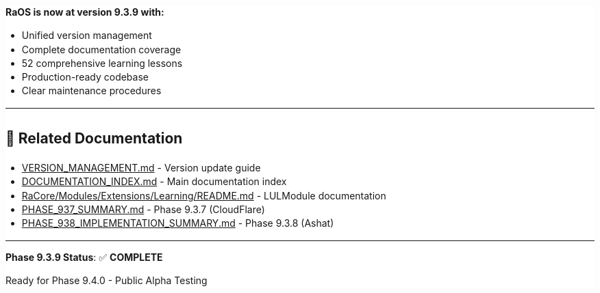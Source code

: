 **RaOS is now at version 9.3.9 with:**
- Unified version management
- Complete documentation coverage
- 52 comprehensive learning lessons
- Production-ready codebase
- Clear maintenance procedures

---

## 📖 Related Documentation

- [VERSION_MANAGEMENT.md](VERSION_MANAGEMENT.md) - Version update guide
- [DOCUMENTATION_INDEX.md](DOCUMENTATION_INDEX.md) - Main documentation index
- [RaCore/Modules/Extensions/Learning/README.md](RaCore/Modules/Extensions/Learning/README.md) - LULModule documentation
- [PHASE_937_SUMMARY.md](PHASE_937_SUMMARY.md) - Phase 9.3.7 (CloudFlare)
- [PHASE_938_IMPLEMENTATION_SUMMARY.md](PHASE_938_IMPLEMENTATION_SUMMARY.md) - Phase 9.3.8 (Ashat)

---

**Phase 9.3.9 Status**: ✅ **COMPLETE**

Ready for Phase 9.4.0 - Public Alpha Testing
